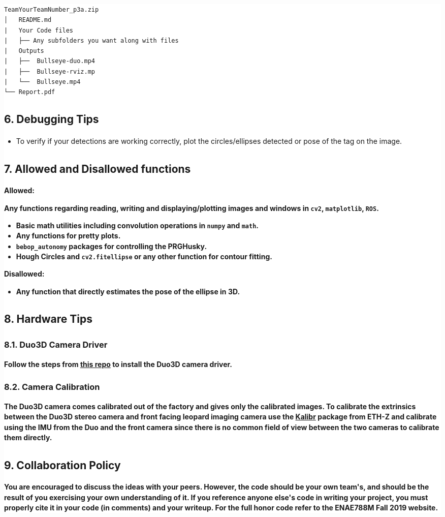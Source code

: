 ```
TeamYourTeamNumber_p3a.zip
│   README.md
|   Your Code files 
|   ├── Any subfolders you want along with files 
|   Outputs
|   ├──  Bullseye-duo.mp4
|   ├──  Bullseye-rviz.mp
|   └──  Bullseye.mp4
└── Report.pdf
```

<a name='debug'></a>
## 6. Debugging Tips
- To verify if your detections are working correctly, plot the circles/ellipses detected or pose of the tag on the image.

<a name='allowed'></a>
## 7. Allowed and Disallowed functions

<b> Allowed:

Any functions regarding reading, writing and displaying/plotting images and windows in `cv2`, `matplotlib`, `ROS`.
- Basic math utilities including convolution operations in `numpy` and `math`.
- Any functions for pretty plots.
- ``bebop_autonomy`` packages for controlling the PRGHusky.
- Hough Circles and `cv2.fitellipse` or any other function for contour fitting.

<b> Disallowed:
- Any function that directly estimates the pose of the ellipse in 3D.

<a name='hw'></a>
## 8. Hardware Tips

<a name='duo'></a>
### 8.1. Duo3D Camera Driver
Follow the steps from [this repo](https://github.com/NitinJSanket/Duo3D-Setup) to install the Duo3D camera driver.

<a name='calibration'></a>
### 8.2. Camera Calibration
The Duo3D camera comes calibrated out of the factory and gives only the calibrated images. To calibrate the extrinsics between the Duo3D stereo camera and front facing leopard imaging camera use the [Kalibr](https://github.com/ethz-asl/kalibr/wiki/camera-imu-calibration) package from ETH-Z and calibrate using the IMU from the Duo and the front camera since there is no common field of view between the two cameras to calibrate them directly. 


<a name='coll'></a>
## 9. Collaboration Policy
You are encouraged to discuss the ideas with your peers. However, the code should be your own team's, and should be the result of you exercising your own understanding of it. If you reference anyone else's code in writing your project, you must properly cite it in your code (in comments) and your writeup. For the full honor code refer to the ENAE788M Fall 2019 website.

